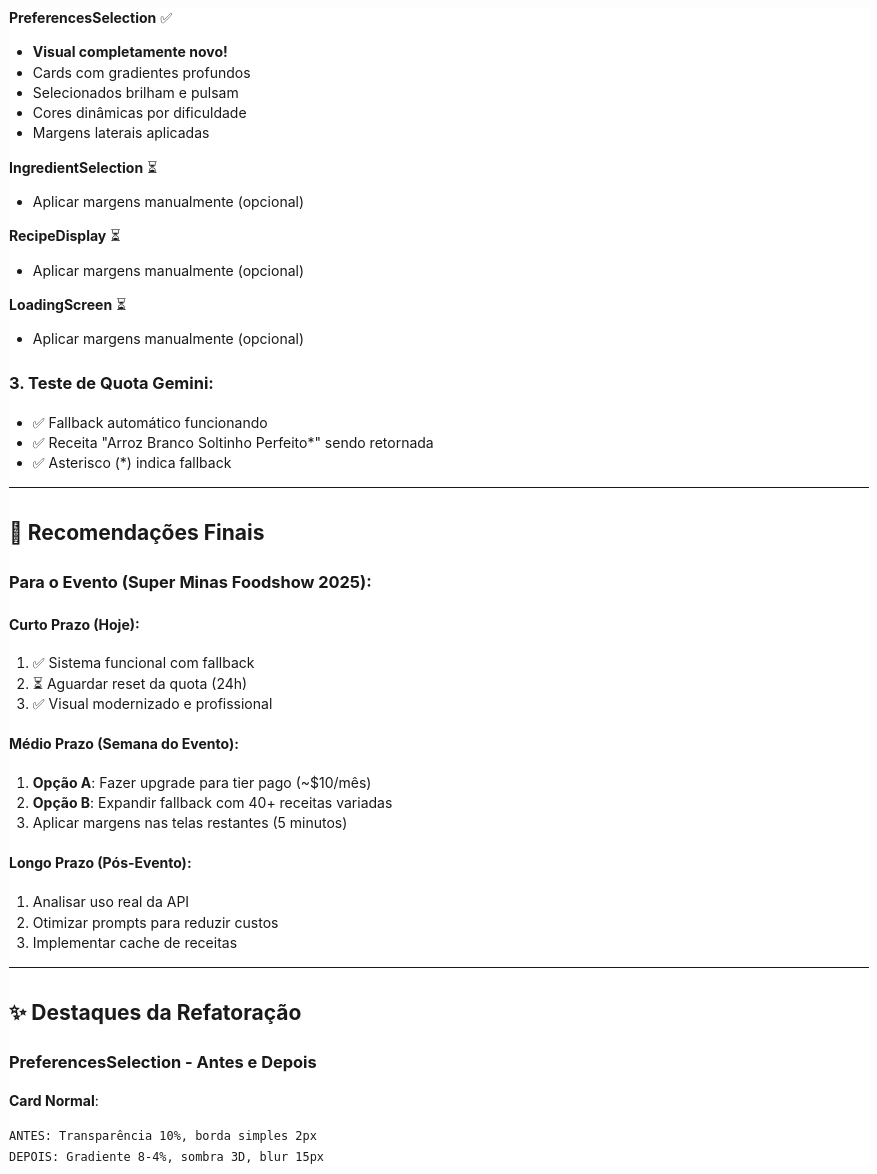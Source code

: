 **PreferencesSelection** ✅
- **Visual completamente novo!**
- Cards com gradientes profundos
- Selecionados brilham e pulsam
- Cores dinâmicas por dificuldade
- Margens laterais aplicadas

**IngredientSelection** ⏳
- Aplicar margens manualmente (opcional)

**RecipeDisplay** ⏳
- Aplicar margens manualmente (opcional)

**LoadingScreen** ⏳
- Aplicar margens manualmente (opcional)

### 3. Teste de Quota Gemini:
- ✅ Fallback automático funcionando
- ✅ Receita "Arroz Branco Soltinho Perfeito*" sendo retornada
- ✅ Asterisco (*) indica fallback

---

## 🎯 Recomendações Finais

### Para o Evento (Super Minas Foodshow 2025):

#### Curto Prazo (Hoje):
1. ✅ Sistema funcional com fallback
2. ⏳ Aguardar reset da quota (24h)
3. ✅ Visual modernizado e profissional

#### Médio Prazo (Semana do Evento):
1. **Opção A**: Fazer upgrade para tier pago (~$10/mês)
2. **Opção B**: Expandir fallback com 40+ receitas variadas
3. Aplicar margens nas telas restantes (5 minutos)

#### Longo Prazo (Pós-Evento):
1. Analisar uso real da API
2. Otimizar prompts para reduzir custos
3. Implementar cache de receitas

---

## ✨ Destaques da Refatoração

### PreferencesSelection - Antes e Depois

**Card Normal**:
```
ANTES: Transparência 10%, borda simples 2px
DEPOIS: Gradiente 8-4%, sombra 3D, blur 15px
```
